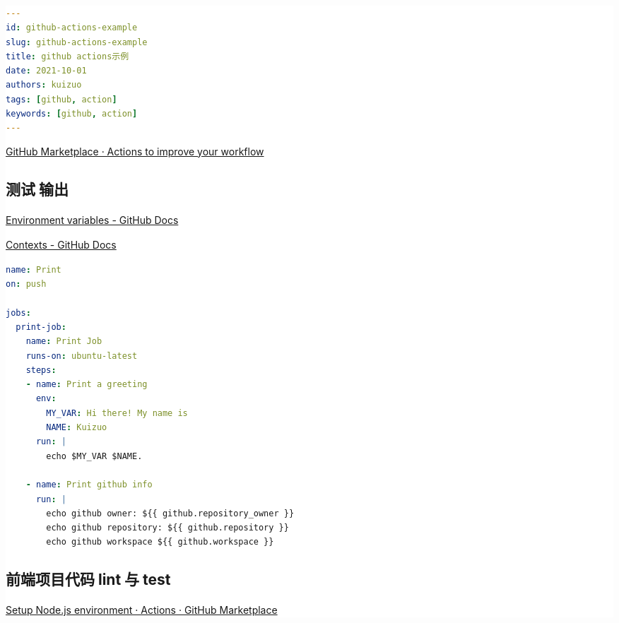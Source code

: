 ```yaml
---
id: github-actions-example
slug: github-actions-example
title: github actions示例
date: 2021-10-01
authors: kuizuo
tags: [github, action]
keywords: [github, action]
---
```




[GitHub Marketplace · Actions to improve your workflow](https://github.com/marketplace?type=actions)

## 测试 输出

[Environment variables - GitHub Docs](https://docs.github.com/cn/actions/learn-github-actions/environment-variables)

[Contexts - GitHub Docs](https://docs.github.com/cn/actions/learn-github-actions/contexts#github-context)

```yaml title='print.yml'
name: Print
on: push

jobs:
  print-job:
    name: Print Job
    runs-on: ubuntu-latest
    steps:
    - name: Print a greeting
      env:
        MY_VAR: Hi there! My name is
        NAME: Kuizuo
      run: |
        echo $MY_VAR $NAME.

    - name: Print github info
      run: |
      	echo github owner: ${{ github.repository_owner }}
      	echo github repository: ${{ github.repository }}
        echo github workspace ${{ github.workspace }}

```

## 前端项目代码 lint 与 test

[Setup Node.js environment · Actions · GitHub Marketplace](https://github.com/marketplace/actions/setup-node-js-environment)
